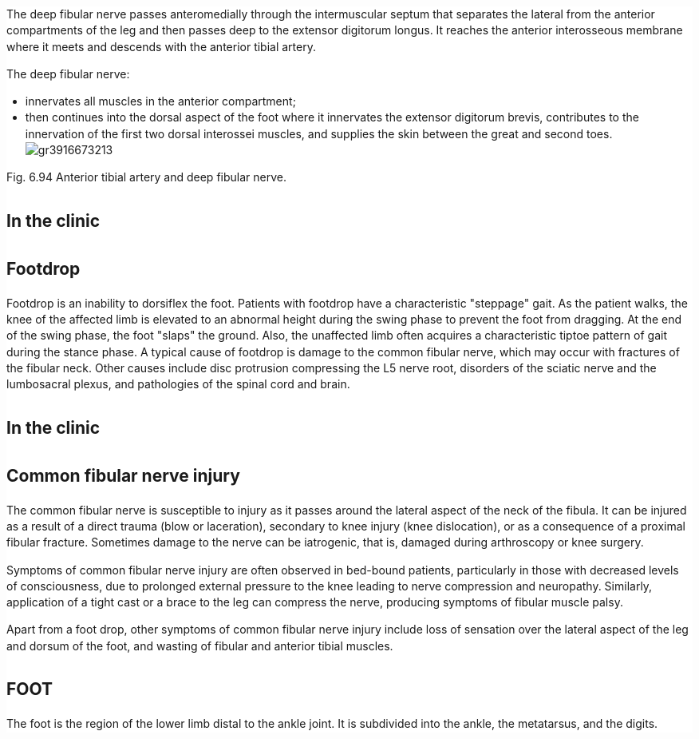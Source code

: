 The deep fibular nerve passes anteromedially through the intermuscular septum that separates the lateral from the anterior compartments of the leg and then passes deep to the extensor digitorum longus. It reaches the anterior interosseous membrane where it meets and descends with the anterior tibial artery.

The deep fibular nerve:

- innervates all muscles in the anterior compartment;
- then continues into the dorsal aspect of the foot where it innervates the extensor digitorum brevis, contributes to the innervation of the first two dorsal interossei muscles, and supplies the skin between the great and second toes.
![gr3916673213](gr3916673213.jpg)

Fig. 6.94 Anterior tibial artery and deep fibular nerve.

## In the clinic

## Footdrop

Footdrop is an inability to dorsiflex the foot. Patients with footdrop have a characteristic "steppage" gait. As the patient walks, the knee of the affected limb is elevated to an abnormal height during the swing phase to prevent the foot from dragging. At the end of the swing phase, the foot "slaps" the ground. Also, the unaffected limb often acquires a characteristic tiptoe pattern of gait during the stance phase. A typical cause of footdrop is damage to the common fibular nerve, which may occur with fractures of the fibular neck. Other causes include disc protrusion compressing the L5 nerve root, disorders of the sciatic nerve and the lumbosacral plexus, and pathologies of the spinal cord and brain.

## In the clinic

## Common fibular nerve injury

The common fibular nerve is susceptible to injury as it passes around the lateral aspect of the neck of the fibula. It can be injured as a result of a direct trauma (blow or laceration), secondary to knee injury (knee dislocation), or as a consequence of a proximal fibular fracture.
Sometimes damage to the nerve can be iatrogenic, that is, damaged during arthroscopy or knee surgery.

Symptoms of common fibular nerve injury are often observed in bed-bound patients, particularly in those with decreased levels of consciousness, due to prolonged external pressure to the knee leading to nerve compression and neuropathy. Similarly, application of a tight cast or a brace to the leg can compress the nerve, producing symptoms of fibular muscle palsy.

Apart from a foot drop, other symptoms of common fibular nerve injury include loss of sensation over the lateral aspect of the leg and dorsum of the foot, and wasting of fibular and anterior tibial muscles.

## FOOT

The foot is the region of the lower limb distal to the ankle joint. It is subdivided into the ankle, the metatarsus, and the digits.
